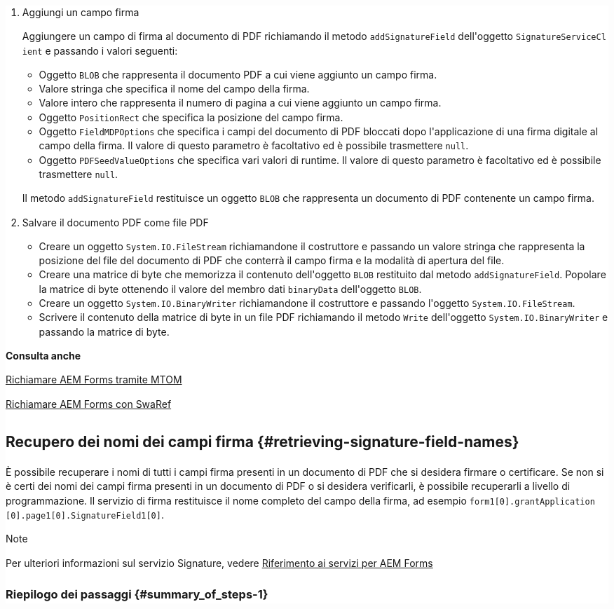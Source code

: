 1. Aggiungi un campo firma

   Aggiungere un campo di firma al documento di PDF richiamando il metodo `addSignatureField` dell&#39;oggetto `SignatureServiceClient` e passando i valori seguenti:

   * Oggetto `BLOB` che rappresenta il documento PDF a cui viene aggiunto un campo firma.
   * Valore stringa che specifica il nome del campo della firma.
   * Valore intero che rappresenta il numero di pagina a cui viene aggiunto un campo firma.
   * Oggetto `PositionRect` che specifica la posizione del campo firma.
   * Oggetto `FieldMDPOptions` che specifica i campi del documento di PDF bloccati dopo l&#39;applicazione di una firma digitale al campo della firma. Il valore di questo parametro è facoltativo ed è possibile trasmettere `null`.
   * Oggetto `PDFSeedValueOptions` che specifica vari valori di runtime. Il valore di questo parametro è facoltativo ed è possibile trasmettere `null`.

   Il metodo `addSignatureField` restituisce un oggetto `BLOB` che rappresenta un documento di PDF contenente un campo firma.

1. Salvare il documento PDF come file PDF

   * Creare un oggetto `System.IO.FileStream` richiamandone il costruttore e passando un valore stringa che rappresenta la posizione del file del documento di PDF che conterrà il campo firma e la modalità di apertura del file.
   * Creare una matrice di byte che memorizza il contenuto dell&#39;oggetto `BLOB` restituito dal metodo `addSignatureField`. Popolare la matrice di byte ottenendo il valore del membro dati `binaryData` dell&#39;oggetto `BLOB`.
   * Creare un oggetto `System.IO.BinaryWriter` richiamandone il costruttore e passando l&#39;oggetto `System.IO.FileStream`.
   * Scrivere il contenuto della matrice di byte in un file PDF richiamando il metodo `Write` dell&#39;oggetto `System.IO.BinaryWriter` e passando la matrice di byte.

**Consulta anche**

[Richiamare AEM Forms tramite MTOM](/help/forms/developing/invoking-aem-forms-using-web.md#invoking-aem-forms-using-mtom)

[Richiamare AEM Forms con SwaRef](/help/forms/developing/invoking-aem-forms-using-web.md#invoking-aem-forms-using-swaref)

## Recupero dei nomi dei campi firma {#retrieving-signature-field-names}

È possibile recuperare i nomi di tutti i campi firma presenti in un documento di PDF che si desidera firmare o certificare. Se non si è certi dei nomi dei campi firma presenti in un documento di PDF o si desidera verificarli, è possibile recuperarli a livello di programmazione. Il servizio di firma restituisce il nome completo del campo della firma, ad esempio `form1[0].grantApplication[0].page1[0].SignatureField1[0]`.

>[!NOTE]
>
>Per ulteriori informazioni sul servizio Signature, vedere [Riferimento ai servizi per AEM Forms](https://www.adobe.com/go/learn_aemforms_services_63)

### Riepilogo dei passaggi {#summary_of_steps-1}

